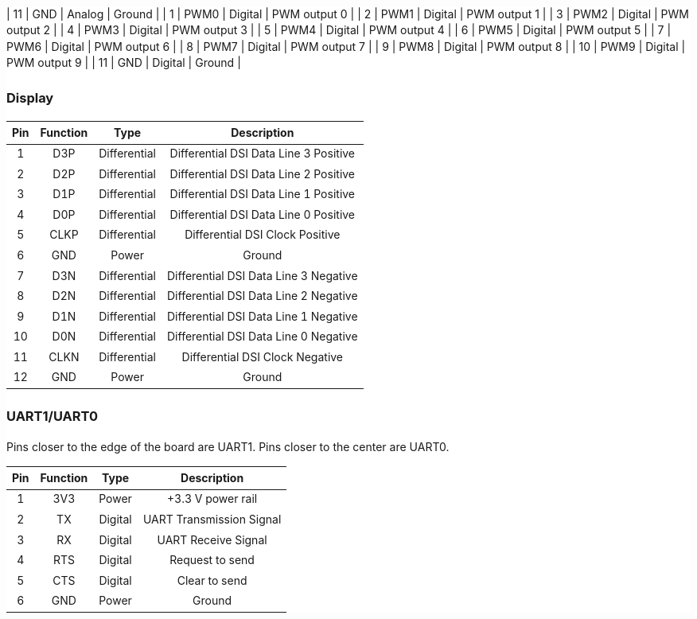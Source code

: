 |  11  |     GND      |  Analog  |          Ground           |
|  1   |     PWM0     | Digital  |       PWM output 0        |
|  2   |     PWM1     | Digital  |       PWM output 1        |
|  3   |     PWM2     | Digital  |       PWM output 2        |
|  4   |     PWM3     | Digital  |       PWM output 3        |
|  5   |     PWM4     | Digital  |       PWM output 4        |
|  6   |     PWM5     | Digital  |       PWM output 5        |
|  7   |     PWM6     | Digital  |       PWM output 6        |
|  8   |     PWM7     | Digital  |       PWM output 7        |
|  9   |     PWM8     | Digital  |       PWM output 8        |
|  10  |     PWM9     | Digital  |       PWM output 9        |
|  11  |     GND      | Digital  |          Ground           |

### Display
| Pin  | **Function** |   **Type**   |            **Description**            |
| :--: | :----------: | :----------: | :-----------------------------------: |
|  1   |     D3P      | Differential | Differential DSI Data Line 3 Positive |
|  2   |     D2P      | Differential | Differential DSI Data Line 2 Positive |
|  3   |     D1P      | Differential | Differential DSI Data Line 1 Positive |
|  4   |     D0P      | Differential | Differential DSI Data Line 0 Positive |
|  5   |     CLKP     | Differential |    Differential DSI Clock Positive    |
|  6   |     GND      |    Power     |                Ground                 |
|  7   |     D3N      | Differential | Differential DSI Data Line 3 Negative |
|  8   |     D2N      | Differential | Differential DSI Data Line 2 Negative |
|  9   |     D1N      | Differential | Differential DSI Data Line 1 Negative |
|  10  |     D0N      | Differential | Differential DSI Data Line 0 Negative |
|  11  |     CLKN     | Differential |    Differential DSI Clock Negative    |
|  12  |     GND      |    Power     |                Ground                 |

### UART1/UART0
Pins closer to the edge of the board are UART1. Pins closer to the center are UART0.

| Pin  | **Function** | **Type** |     **Description**      |
| :--: | :----------: | :------: | :----------------------: |
|  1   |     3V3      |  Power   |    +3.3 V power rail     |
|  2   |      TX      | Digital  | UART Transmission Signal |
|  3   |      RX      | Digital  |   UART Receive Signal    |
|  4   |     RTS      | Digital  |     Request to send      |
|  5   |     CTS      | Digital  |      Clear to send       |
|  6   |     GND      |  Power   |          Ground          |
